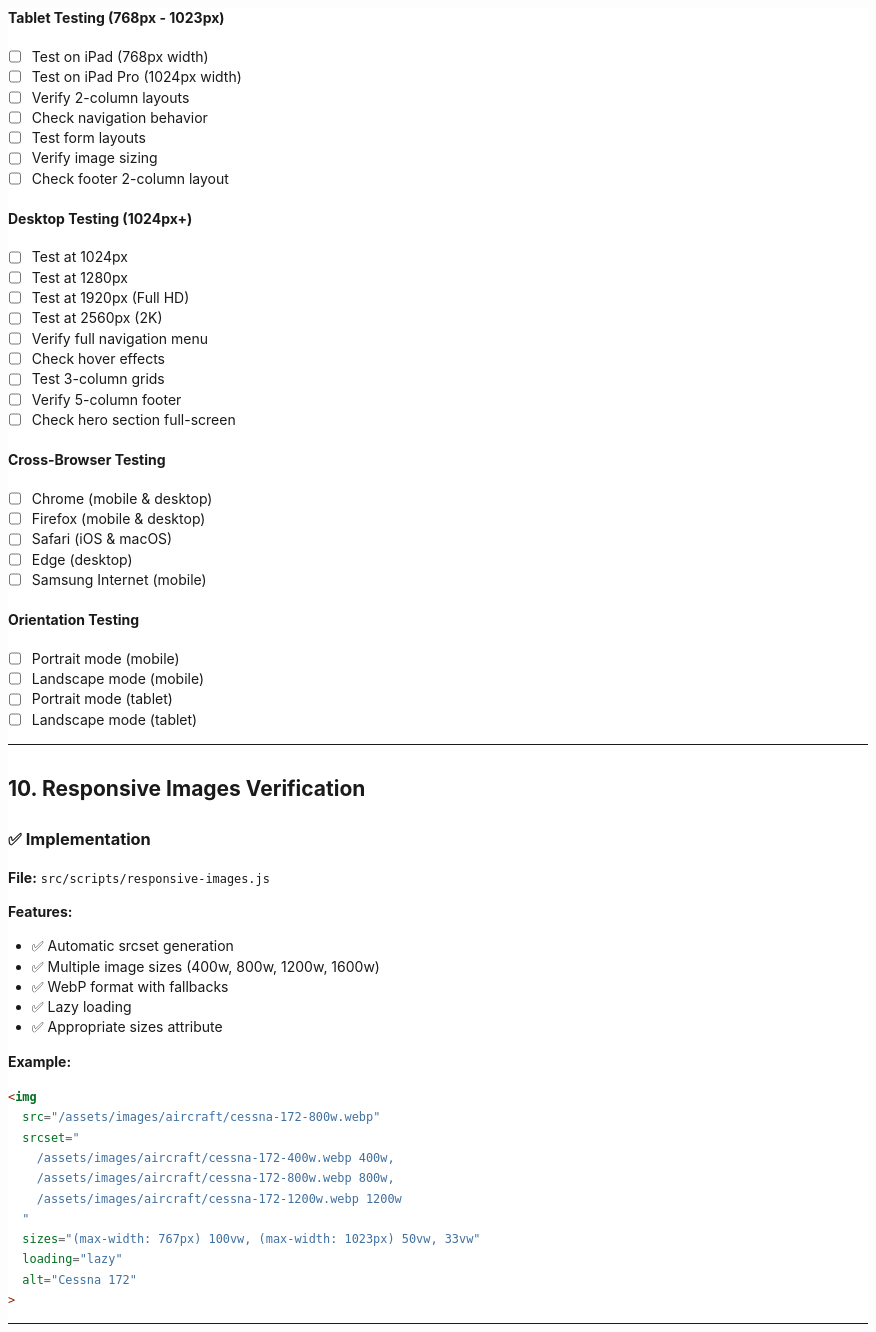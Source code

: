 #### Tablet Testing (768px - 1023px)
- [ ] Test on iPad (768px width)
- [ ] Test on iPad Pro (1024px width)
- [ ] Verify 2-column layouts
- [ ] Check navigation behavior
- [ ] Test form layouts
- [ ] Verify image sizing
- [ ] Check footer 2-column layout

#### Desktop Testing (1024px+)
- [ ] Test at 1024px
- [ ] Test at 1280px
- [ ] Test at 1920px (Full HD)
- [ ] Test at 2560px (2K)
- [ ] Verify full navigation menu
- [ ] Check hover effects
- [ ] Test 3-column grids
- [ ] Verify 5-column footer
- [ ] Check hero section full-screen

#### Cross-Browser Testing
- [ ] Chrome (mobile & desktop)
- [ ] Firefox (mobile & desktop)
- [ ] Safari (iOS & macOS)
- [ ] Edge (desktop)
- [ ] Samsung Internet (mobile)

#### Orientation Testing
- [ ] Portrait mode (mobile)
- [ ] Landscape mode (mobile)
- [ ] Portrait mode (tablet)
- [ ] Landscape mode (tablet)

---

## 10. Responsive Images Verification

### ✅ Implementation

**File:** `src/scripts/responsive-images.js`

**Features:**
- ✅ Automatic srcset generation
- ✅ Multiple image sizes (400w, 800w, 1200w, 1600w)
- ✅ WebP format with fallbacks
- ✅ Lazy loading
- ✅ Appropriate sizes attribute

**Example:**
```html
<img 
  src="/assets/images/aircraft/cessna-172-800w.webp"
  srcset="
    /assets/images/aircraft/cessna-172-400w.webp 400w,
    /assets/images/aircraft/cessna-172-800w.webp 800w,
    /assets/images/aircraft/cessna-172-1200w.webp 1200w
  "
  sizes="(max-width: 767px) 100vw, (max-width: 1023px) 50vw, 33vw"
  loading="lazy"
  alt="Cessna 172"
>
```

---